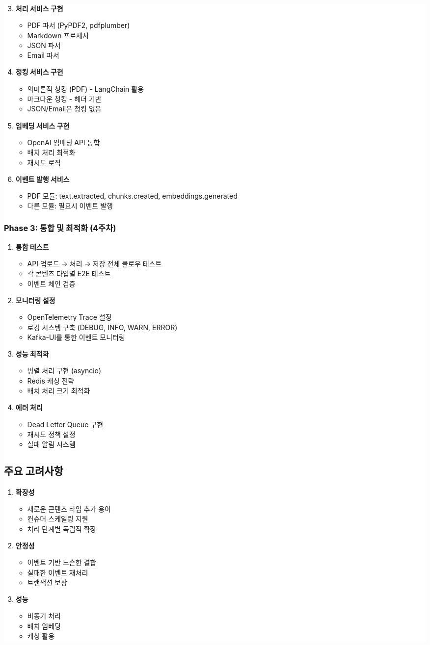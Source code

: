 3. **처리 서비스 구현**
   - PDF 파서 (PyPDF2, pdfplumber)
   - Markdown 프로세서
   - JSON 파서
   - Email 파서

4. **청킹 서비스 구현**
   - 의미론적 청킹 (PDF) - LangChain 활용
   - 마크다운 청킹 - 헤더 기반
   - JSON/Email은 청킹 없음

5. **임베딩 서비스 구현**
   - OpenAI 임베딩 API 통합
   - 배치 처리 최적화
   - 재시도 로직

6. **이벤트 발행 서비스**
   - PDF 모듈: text.extracted, chunks.created, embeddings.generated
   - 다른 모듈: 필요시 이벤트 발행

### Phase 3: 통합 및 최적화 (4주차)
1. **통합 테스트**
   - API 업로드 → 처리 → 저장 전체 플로우 테스트
   - 각 콘텐츠 타입별 E2E 테스트
   - 이벤트 체인 검증

2. **모니터링 설정**
   - OpenTelemetry Trace 설정
   - 로깅 시스템 구축 (DEBUG, INFO, WARN, ERROR)
   - Kafka-UI를 통한 이벤트 모니터링

3. **성능 최적화**
   - 병렬 처리 구현 (asyncio)
   - Redis 캐싱 전략
   - 배치 처리 크기 최적화

4. **에러 처리**
   - Dead Letter Queue 구현
   - 재시도 정책 설정
   - 실패 알림 시스템

## 주요 고려사항

1. **확장성**
   - 새로운 콘텐츠 타입 추가 용이
   - 컨슈머 스케일링 지원
   - 처리 단계별 독립적 확장

2. **안정성**
   - 이벤트 기반 느슨한 결합
   - 실패한 이벤트 재처리
   - 트랜잭션 보장

3. **성능**
   - 비동기 처리
   - 배치 임베딩
   - 캐싱 활용
